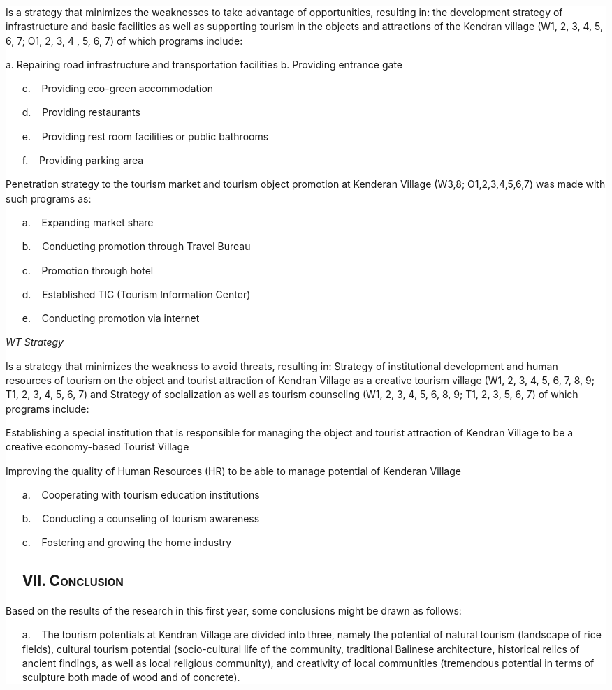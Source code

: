 <p><span class="font7">Is a strategy that minimizes the weaknesses to take advantage of opportunities, resulting in: the development strategy of infrastructure and basic facilities as well as supporting tourism in the objects and attractions of the Kendran village (W1, 2, 3, 4, 5, 6, 7; O1, 2, 3, 4 , 5, 6, 7) of which programs include:</span></p>
<p><span class="font7">a. Repairing road infrastructure and transportation facilities b. Providing entrance gate</span></p>
<ul style="list-style:none;"><li>
<p><span class="font7">c. &nbsp;&nbsp;&nbsp;Providing eco-green accommodation</span></p></li>
<li>
<p><span class="font7">d. &nbsp;&nbsp;&nbsp;Providing restaurants</span></p></li>
<li>
<p><span class="font7">e. &nbsp;&nbsp;&nbsp;Providing rest room facilities or public bathrooms</span></p></li>
<li>
<p><span class="font7">f. &nbsp;&nbsp;&nbsp;Providing parking area</span></p></li></ul>
<p><span class="font7">Penetration strategy to the tourism market and tourism object promotion at Kenderan Village (W3,8; O1,2,3,4,5,6,7) was made with such programs as:</span></p>
<ul style="list-style:none;"><li>
<p><span class="font7">a. &nbsp;&nbsp;&nbsp;Expanding market share</span></p></li>
<li>
<p><span class="font7">b. &nbsp;&nbsp;&nbsp;Conducting promotion through Travel Bureau</span></p></li>
<li>
<p><span class="font7">c. &nbsp;&nbsp;&nbsp;Promotion through hotel</span></p></li>
<li>
<p><span class="font7">d. &nbsp;&nbsp;&nbsp;Established TIC (Tourism Information Center)</span></p></li>
<li>
<p><span class="font7">e. &nbsp;&nbsp;&nbsp;Conducting promotion via internet</span></p></li></ul>
<p><span class="font7" style="font-style:italic;">WT Strategy</span></p>
<p><span class="font7">Is a strategy that minimizes the weakness to avoid threats, resulting in: Strategy of institutional development and human resources of tourism on the object and tourist attraction of Kendran Village as a creative tourism village (W1, 2, 3, 4, 5, 6, 7, 8, 9; T1, 2, 3, 4, 5, 6, 7) and Strategy of socialization as well as tourism counseling (W1, 2, 3, 4, 5, 6, 8, 9; T1, 2, 3, 5, 6, 7) of which programs include:</span></p>
<p><span class="font7">Establishing a special institution that is responsible for managing the object and tourist attraction of Kendran Village to be a creative economy-based Tourist Village</span></p>
<p><span class="font7">Improving the quality of Human Resources (HR) to be able to manage potential of Kenderan Village</span></p>
<ul style="list-style:none;"><li>
<p><span class="font7">a. &nbsp;&nbsp;&nbsp;Cooperating with tourism education institutions</span></p></li>
<li>
<p><span class="font7">b. &nbsp;&nbsp;&nbsp;Conducting a counseling of tourism awareness</span></p></li>
<li>
<p><span class="font7">c. &nbsp;&nbsp;&nbsp;Fostering and growing the home industry</span></p></li></ul>
<ul style="list-style:none;"><li>
<h2><a name="bookmark12"></a><span class="font7"><a name="bookmark13"></a>VII. </span><span class="font7" style="font-variant:small-caps;">Conclusion</span></h2></li></ul>
<p><span class="font7">Based on the results of the research in this first year, some conclusions might be drawn as follows:</span></p>
<ul style="list-style:none;"><li>
<p><span class="font7">a. &nbsp;&nbsp;&nbsp;The tourism potentials at Kendran Village are divided into three, namely the potential of natural tourism (landscape of rice fields), cultural tourism potential (socio-cultural life of the community, traditional Balinese architecture, historical relics of ancient findings, as well as local religious community), and creativity of local communities (tremendous potential in terms of sculpture both made of wood and of concrete).</span></p></li>
<li>